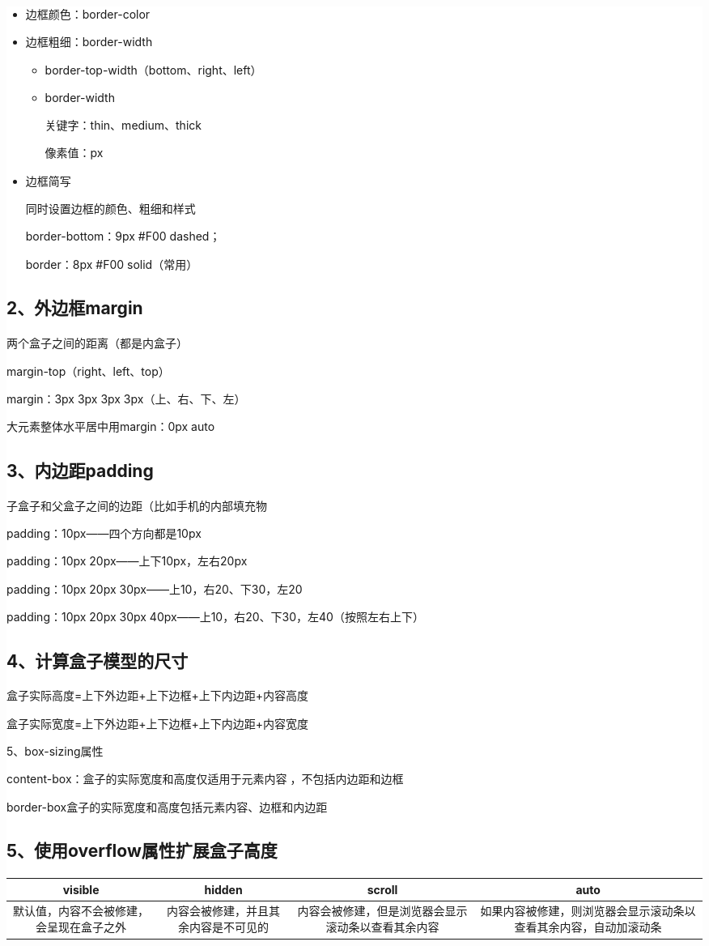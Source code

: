 - 边框颜色：border-color

- 边框粗细：border-width

  - border-top-width（bottom、right、left）

  - border-width

    关键字：thin、medium、thick

    像素值：px

- 边框简写

  同时设置边框的颜色、粗细和样式

  border-bottom：9px #F00 dashed；

  border：8px #F00  solid（常用）

## 2、外边框margin

两个盒子之间的距离（都是内盒子）

margin-top（right、left、top）

margin：3px  3px  3px  3px（上、右、下、左）

大元素整体水平居中用margin：0px auto

## 3、内边距padding

子盒子和父盒子之间的边距（比如手机的内部填充物

padding：10px——四个方向都是10px

padding：10px 20px——上下10px，左右20px

padding：10px 20px 30px——上10，右20、下30，左20

padding：10px 20px 30px 40px——上10，右20、下30，左40（按照左右上下）

## 4、计算盒子模型的尺寸

盒子实际高度=上下外边距+上下边框+上下内边距+内容高度

盒子实际宽度=上下外边距+上下边框+上下内边距+内容宽度

5、box-sizing属性

content-box：盒子的实际宽度和高度仅适用于元素内容	，不包括内边距和边框

border-box盒子的实际宽度和高度包括元素内容、边框和内边距

## 5、使用overflow属性扩展盒子高度

|                 visible                  |                hidden                |                       scroll                       |                             auto                             |
| :--------------------------------------: | :----------------------------------: | :------------------------------------------------: | :----------------------------------------------------------: |
| 默认值，内容不会被修建，会呈现在盒子之外 | 内容会被修建，并且其余内容是不可见的 | 内容会被修建，但是浏览器会显示滚动条以查看其余内容 | 如果内容被修建，则浏览器会显示滚动条以查看其余内容，自动加滚动条 |
